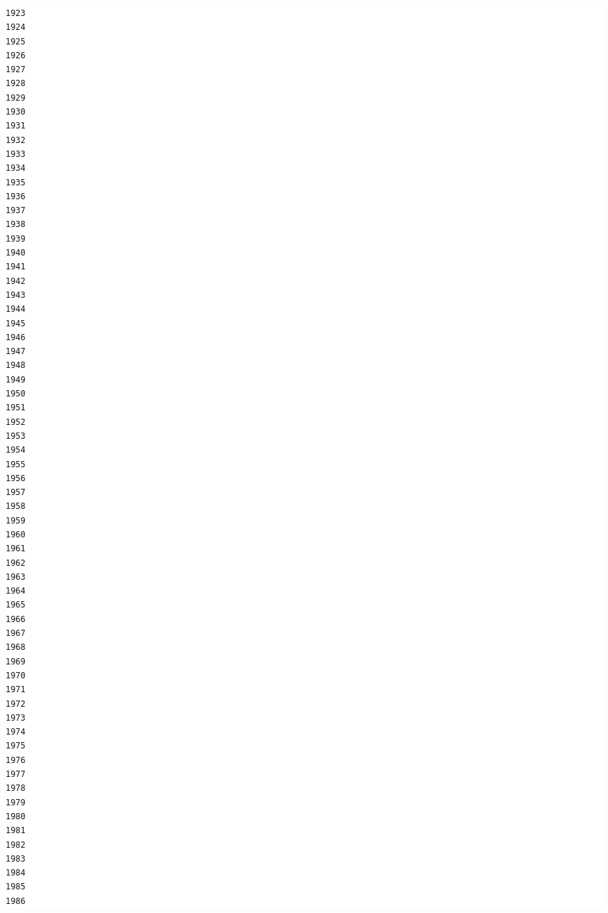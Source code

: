    1923
    1924
    1925
    1926
    1927
    1928
    1929
    1930
    1931
    1932
    1933
    1934
    1935
    1936
    1937
    1938
    1939
    1940
    1941
    1942
    1943
    1944
    1945
    1946
    1947
    1948
    1949
    1950
    1951
    1952
    1953
    1954
    1955
    1956
    1957
    1958
    1959
    1960
    1961
    1962
    1963
    1964
    1965
    1966
    1967
    1968
    1969
    1970
    1971
    1972
    1973
    1974
    1975
    1976
    1977
    1978
    1979
    1980
    1981
    1982
    1983
    1984
    1985
    1986